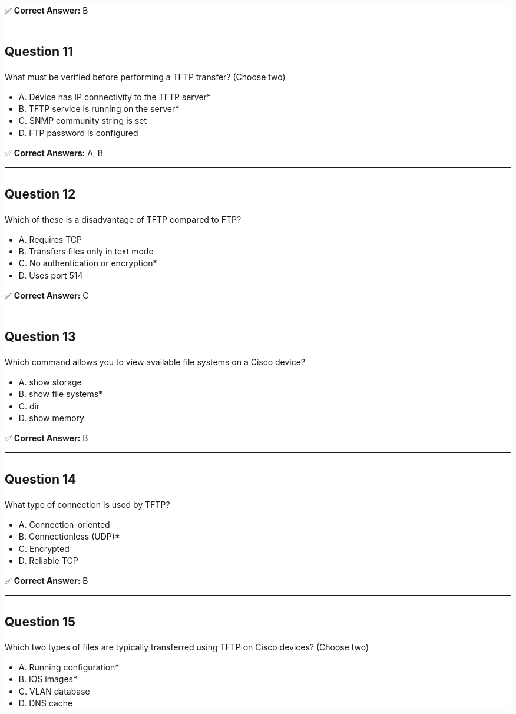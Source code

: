 ✅ **Correct Answer:** B

---

## **Question 11**
What must be verified before performing a TFTP transfer? (Choose two)
- A. Device has IP connectivity to the TFTP server*
- B. TFTP service is running on the server*
- C. SNMP community string is set
- D. FTP password is configured

✅ **Correct Answers:** A, B

---

## **Question 12**
Which of these is a disadvantage of TFTP compared to FTP?
- A. Requires TCP
- B. Transfers files only in text mode
- C. No authentication or encryption*
- D. Uses port 514

✅ **Correct Answer:** C

---

## **Question 13**
Which command allows you to view available file systems on a Cisco device?
- A. show storage
- B. show file systems*
- C. dir
- D. show memory

✅ **Correct Answer:** B

---

## **Question 14**
What type of connection is used by TFTP?
- A. Connection-oriented
- B. Connectionless (UDP)*
- C. Encrypted
- D. Reliable TCP

✅ **Correct Answer:** B

---

## **Question 15**
Which two types of files are typically transferred using TFTP on Cisco devices? (Choose two)
- A. Running configuration*
- B. IOS images*
- C. VLAN database
- D. DNS cache
